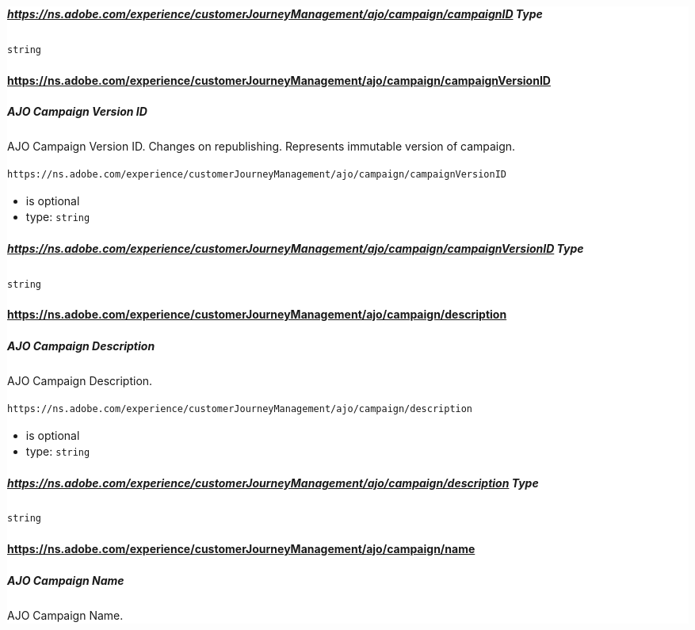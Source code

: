 ##### https://ns.adobe.com/experience/customerJourneyManagement/ajo/campaign/campaignID Type


`string`








#### https://ns.adobe.com/experience/customerJourneyManagement/ajo/campaign/campaignVersionID
##### AJO Campaign Version ID

AJO Campaign Version ID. Changes on republishing. Represents immutable version of campaign.

`https://ns.adobe.com/experience/customerJourneyManagement/ajo/campaign/campaignVersionID`
* is optional
* type: `string`

##### https://ns.adobe.com/experience/customerJourneyManagement/ajo/campaign/campaignVersionID Type


`string`








#### https://ns.adobe.com/experience/customerJourneyManagement/ajo/campaign/description
##### AJO Campaign Description

AJO Campaign Description.

`https://ns.adobe.com/experience/customerJourneyManagement/ajo/campaign/description`
* is optional
* type: `string`

##### https://ns.adobe.com/experience/customerJourneyManagement/ajo/campaign/description Type


`string`








#### https://ns.adobe.com/experience/customerJourneyManagement/ajo/campaign/name
##### AJO Campaign Name

AJO Campaign Name.
